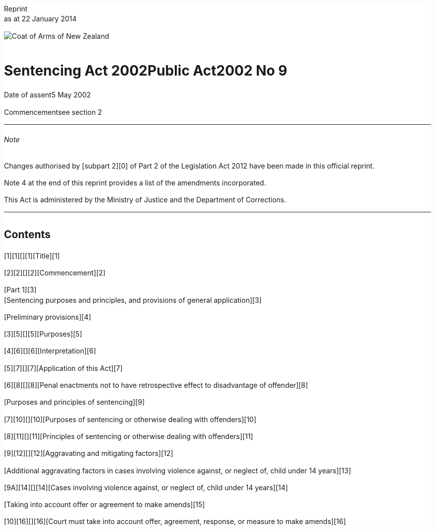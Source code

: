 Reprint  
as at 22 January 2014

![Coat of Arms of New Zealand](/images/leg-crest.jpg)

# Sentencing Act 2002Public Act2002 No 9

Date of assent5 May 2002

Commencementsee section 2

---

###### Note

Changes authorised by [subpart 2][0] of Part 2 of the Legislation Act 2012 have been made in this official reprint.

Note 4 at the end of this reprint provides a list of the amendments incorporated.

This Act is administered by the Ministry of Justice and the Department of Corrections.

---

## Contents

[1][1][][1][Title][1]

[2][2][][2][Commencement][2]

[Part 1][3]  
[Sentencing purposes and principles, and provisions of general application][3]

[Preliminary provisions][4]

[3][5][][5][Purposes][5]

[4][6][][6][Interpretation][6]

[5][7][][7][Application of this Act][7]

[6][8][][8][Penal enactments not to have retrospective effect to disadvantage of offender][8]

[Purposes and principles of sentencing][9]

[7][10][][10][Purposes of sentencing or otherwise dealing with offenders][10]

[8][11][][11][Principles of sentencing or otherwise dealing with offenders][11]

[9][12][][12][Aggravating and mitigating factors][12]

[Additional aggravating factors in cases involving violence against, or neglect of, child under 14 years][13]

[9A][14][][14][Cases involving violence against, or neglect of, child under 14 years][14]

[Taking into account offer or agreement to make amends][15]

[10][16][][16][Court must take into account offer, agreement, response, or measure to make amends][16]
